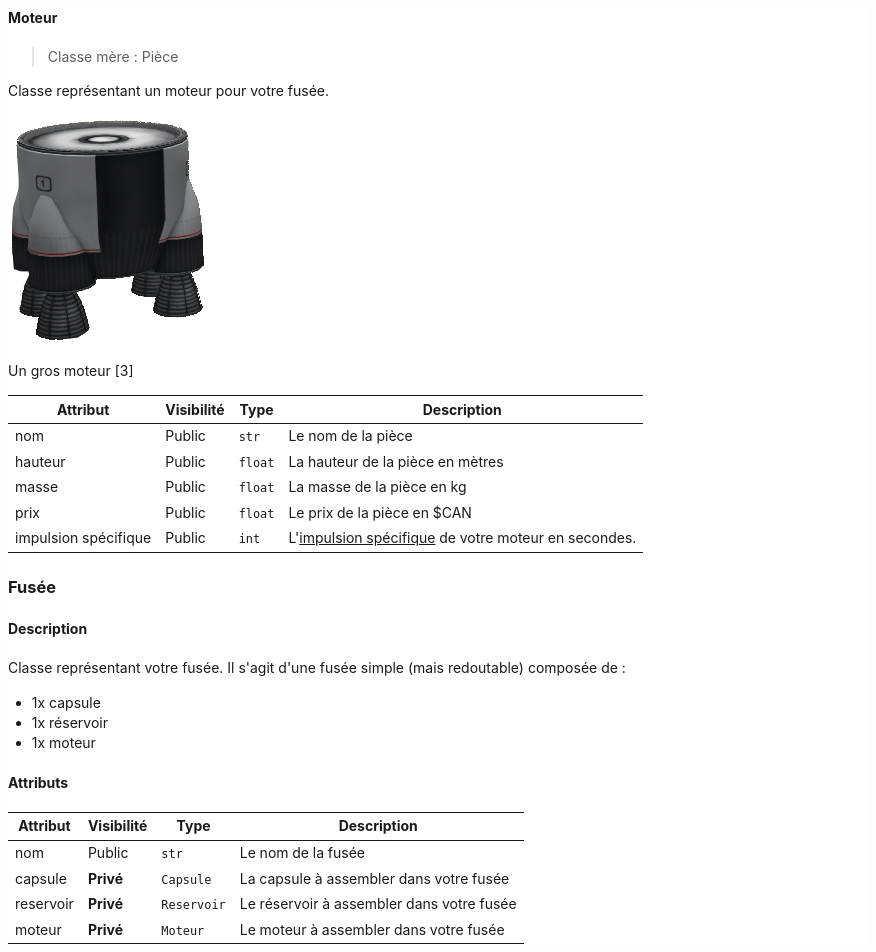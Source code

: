 #### Moteur

> Classe mère : Pièce

Classe représentant un moteur pour votre fusée.

![](images/moteur.png "Moteur")

Un gros moteur [3]


|       Attribut       | Visibilité |  Type   |                                                  Description                                                   |
|----------------------|------------|---------|----------------------------------------------------------------------------------------------------------------|
| nom                  | Public     | `str`   | Le nom de la pièce                                                                                             |
| hauteur              | Public     | `float` | La hauteur de la pièce en mètres                                                                               |
| masse                | Public     | `float` | La masse de la pièce en kg                                                                                     |
| prix                 | Public     | `float` | Le prix de la pièce en $CAN                                                                                    |
| impulsion spécifique | Public     | `int`   | L'[impulsion spécifique](https://fr.wikipedia.org/wiki/Impulsion_sp%C3%A9cifique) de votre moteur en secondes. |

### Fusée

#### Description

Classe représentant votre fusée. Il s'agit d'une fusée simple (mais redoutable) composée de :

* 1x capsule
* 1x réservoir
* 1x moteur

#### Attributs

| Attribut  | Visibilité |    Type     |                Description                |
|-----------|------------|-------------|-------------------------------------------|
| nom       | Public     | `str`       | Le nom de la fusée                        |
| capsule   | **Privé**  | `Capsule`   | La capsule à assembler dans votre fusée   |
| reservoir | **Privé**  | `Reservoir` | Le réservoir à assembler dans votre fusée |
| moteur    | **Privé**  | `Moteur`    | Le moteur à assembler dans votre fusée    |
